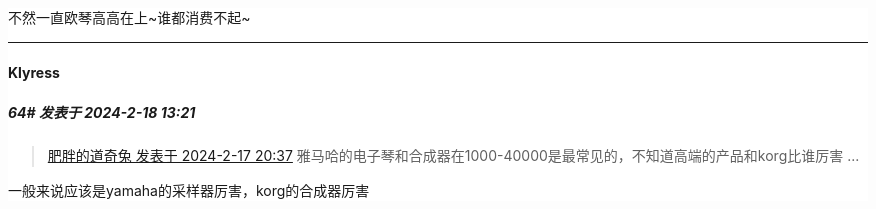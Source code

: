 不然一直欧琴高高在上~谁都消费不起~

*****

####  Klyress  
##### 64#       发表于 2024-2-18 13:21

<blockquote><a href="httphttps://bbs.saraba1st.com/2b/forum.php?mod=redirect&amp;goto=findpost&amp;pid=63982593&amp;ptid=2172117" target="_blank">肥胖的道奇兔 发表于 2024-2-17 20:37</a>
雅马哈的电子琴和合成器在1000-40000是最常见的，不知道高端的产品和korg比谁厉害 ...</blockquote>
一般来说应该是yamaha的采样器厉害，korg的合成器厉害

